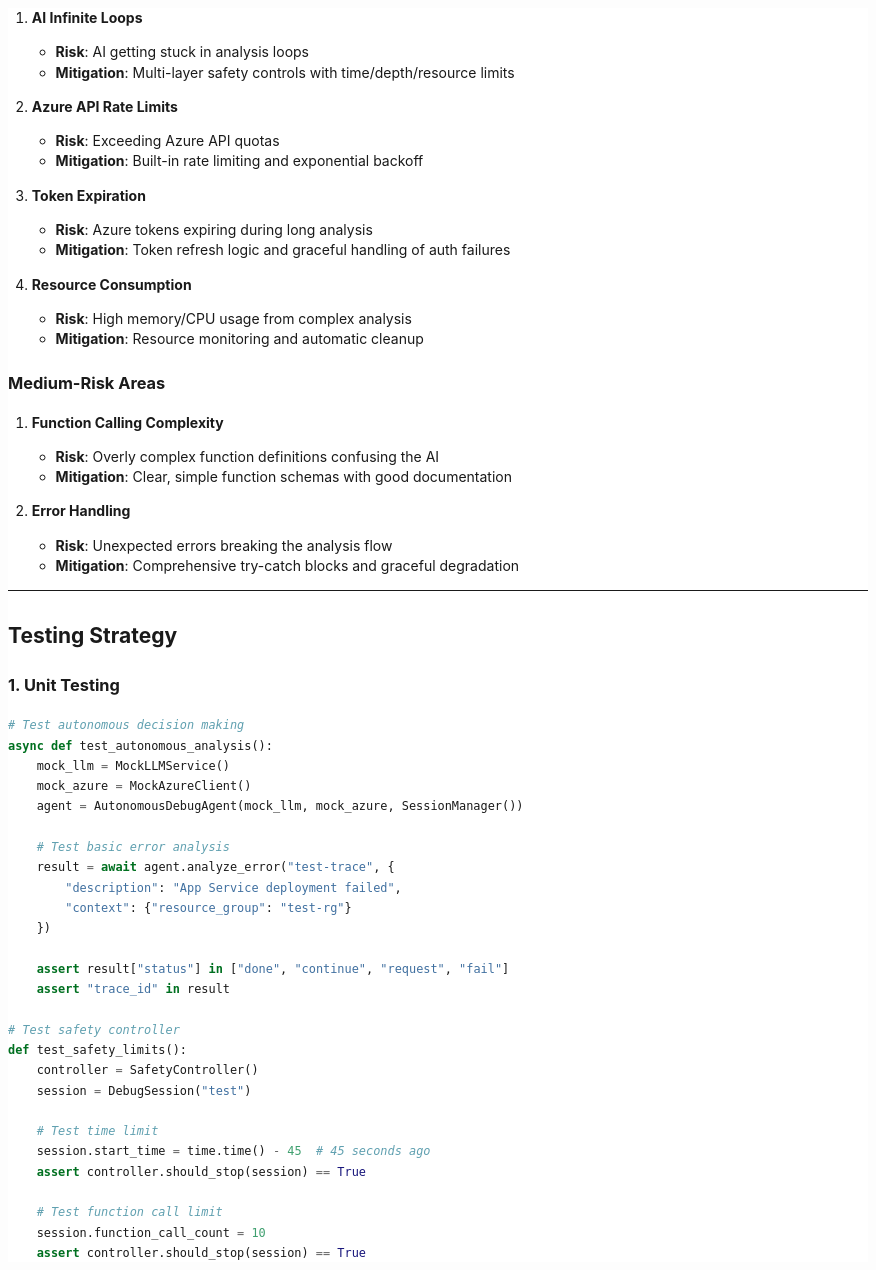 1. **AI Infinite Loops**
   - **Risk**: AI getting stuck in analysis loops
   - **Mitigation**: Multi-layer safety controls with time/depth/resource limits

2. **Azure API Rate Limits**
   - **Risk**: Exceeding Azure API quotas
   - **Mitigation**: Built-in rate limiting and exponential backoff

3. **Token Expiration**
   - **Risk**: Azure tokens expiring during long analysis
   - **Mitigation**: Token refresh logic and graceful handling of auth failures

4. **Resource Consumption**
   - **Risk**: High memory/CPU usage from complex analysis
   - **Mitigation**: Resource monitoring and automatic cleanup

### Medium-Risk Areas

1. **Function Calling Complexity**
   - **Risk**: Overly complex function definitions confusing the AI
   - **Mitigation**: Clear, simple function schemas with good documentation

2. **Error Handling**
   - **Risk**: Unexpected errors breaking the analysis flow
   - **Mitigation**: Comprehensive try-catch blocks and graceful degradation

---

## Testing Strategy

### 1. Unit Testing

```python
# Test autonomous decision making
async def test_autonomous_analysis():
    mock_llm = MockLLMService()
    mock_azure = MockAzureClient()
    agent = AutonomousDebugAgent(mock_llm, mock_azure, SessionManager())
    
    # Test basic error analysis
    result = await agent.analyze_error("test-trace", {
        "description": "App Service deployment failed",
        "context": {"resource_group": "test-rg"}
    })
    
    assert result["status"] in ["done", "continue", "request", "fail"]
    assert "trace_id" in result

# Test safety controller
def test_safety_limits():
    controller = SafetyController()
    session = DebugSession("test")
    
    # Test time limit
    session.start_time = time.time() - 45  # 45 seconds ago
    assert controller.should_stop(session) == True
    
    # Test function call limit
    session.function_call_count = 10
    assert controller.should_stop(session) == True
```
